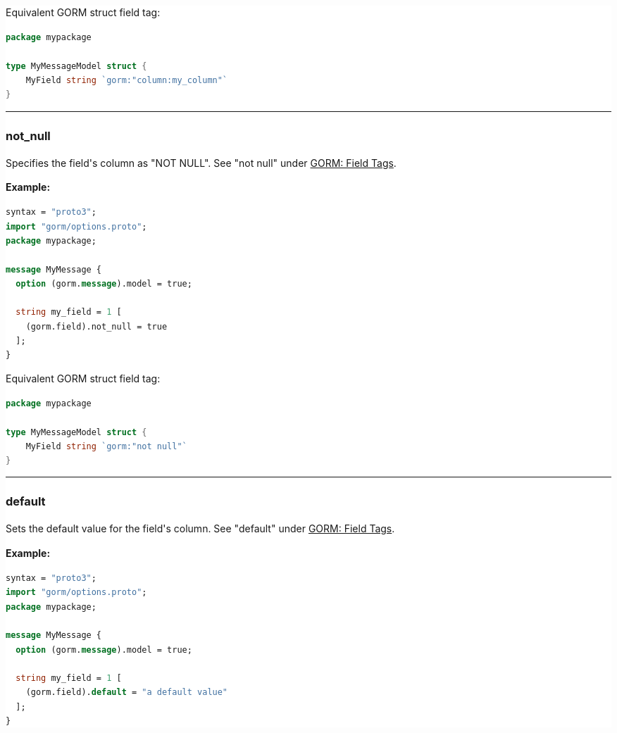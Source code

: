 Equivalent GORM struct field tag:

```go
package mypackage

type MyMessageModel struct {
	MyField string `gorm:"column:my_column"`
}
```

---

### not_null

Specifies the field's column as "NOT NULL". See "not null" under [GORM: Field Tags](https://gorm.io/docs/models.html#Fields-Tags).

**Example:**

```protobuf
syntax = "proto3";
import "gorm/options.proto";
package mypackage;

message MyMessage {
  option (gorm.message).model = true;

  string my_field = 1 [
    (gorm.field).not_null = true
  ];
}
```

Equivalent GORM struct field tag:

```go
package mypackage

type MyMessageModel struct {
	MyField string `gorm:"not null"`
}
```

---

### default

Sets the default value for the field's column. See "default" under [GORM: Field Tags](https://gorm.io/docs/models.html#Fields-Tags).

**Example:**

```protobuf
syntax = "proto3";
import "gorm/options.proto";
package mypackage;

message MyMessage {
  option (gorm.message).model = true;

  string my_field = 1 [
    (gorm.field).default = "a default value"
  ];
}
```
